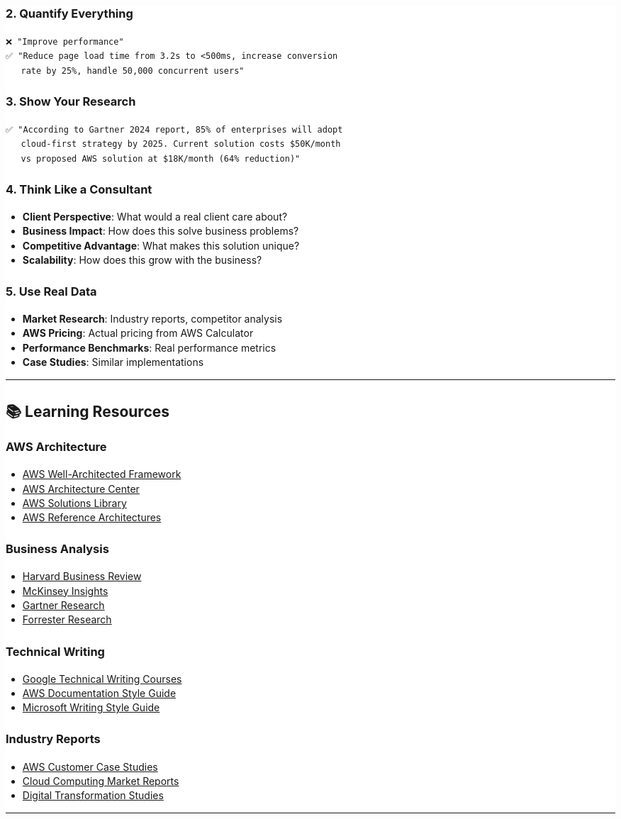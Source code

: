 ### 2. Quantify Everything
```markdown
❌ "Improve performance"
✅ "Reduce page load time from 3.2s to <500ms, increase conversion 
   rate by 25%, handle 50,000 concurrent users"
```

### 3. Show Your Research
```markdown
✅ "According to Gartner 2024 report, 85% of enterprises will adopt 
   cloud-first strategy by 2025. Current solution costs $50K/month 
   vs proposed AWS solution at $18K/month (64% reduction)"
```

### 4. Think Like a Consultant
- **Client Perspective**: What would a real client care about?
- **Business Impact**: How does this solve business problems?
- **Competitive Advantage**: What makes this solution unique?
- **Scalability**: How does this grow with the business?

### 5. Use Real Data
- **Market Research**: Industry reports, competitor analysis
- **AWS Pricing**: Actual pricing from AWS Calculator
- **Performance Benchmarks**: Real performance metrics
- **Case Studies**: Similar implementations

---

## 📚 Learning Resources

### AWS Architecture
- [AWS Well-Architected Framework](https://aws.amazon.com/architecture/well-architected/)
- [AWS Architecture Center](https://aws.amazon.com/architecture/)
- [AWS Solutions Library](https://aws.amazon.com/solutions/)
- [AWS Reference Architectures](https://aws.amazon.com/architecture/reference-architecture-diagrams/)

### Business Analysis
- [Harvard Business Review](https://hbr.org/)
- [McKinsey Insights](https://www.mckinsey.com/insights)
- [Gartner Research](https://www.gartner.com/en/research)
- [Forrester Research](https://www.forrester.com/research/)

### Technical Writing
- [Google Technical Writing Courses](https://developers.google.com/tech-writing)
- [AWS Documentation Style Guide](https://docs.aws.amazon.com/style-guide/)
- [Microsoft Writing Style Guide](https://docs.microsoft.com/en-us/style-guide/)

### Industry Reports
- [AWS Customer Case Studies](https://aws.amazon.com/solutions/case-studies/)
- [Cloud Computing Market Reports](https://www.marketsandmarkets.com/Market-Reports/cloud-computing-market-234.html)
- [Digital Transformation Studies](https://www.idc.com/research/digital-transformation)

---